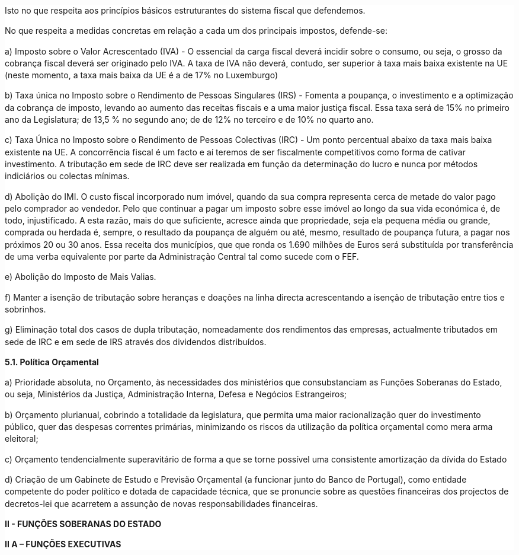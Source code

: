 Isto no que respeita aos princípios básicos estruturantes do sistema fiscal que defendemos.

No que respeita a medidas concretas em relação a cada um dos principais impostos, defende-se:

a) Imposto sobre o Valor Acrescentado (IVA) - O essencial da carga fiscal deverá incidir sobre o consumo, ou seja, o grosso da cobrança fiscal deverá ser originado pelo IVA. A taxa de IVA não deverá, contudo, ser superior à taxa mais baixa existente na UE (neste momento, a taxa mais baixa da UE é a de 17% no Luxemburgo)

b) Taxa única no Imposto sobre o Rendimento de Pessoas Singulares (IRS) - Fomenta a poupança, o investimento e a optimização da cobrança de imposto, levando ao aumento das receitas fiscais e a uma maior justiça fiscal. Essa taxa será de 15% no primeiro ano da Legislatura; de 13,5 % no segundo ano; de de 12% no terceiro e de 10% no quarto ano.

c) Taxa Única no Imposto sobre o Rendimento de Pessoas Colectivas (IRC) - Um ponto percentual abaixo da taxa mais baixa existente na UE. A concorrência fiscal é um facto e aí teremos de ser fiscalmente competitivos como forma de cativar investimento. A tributação em sede de IRC deve ser realizada em função da determinação do lucro e nunca por métodos indiciários ou colectas mínimas.

d) Abolição do IMI. O custo fiscal incorporado num imóvel, quando da sua compra representa cerca de metade do valor pago pelo comprador ao vendedor. Pelo que continuar a pagar um imposto sobre esse imóvel ao longo da sua vida económica é, de todo, injustificado. A esta razão, mais do que suficiente, acresce ainda que propriedade, seja ela pequena média ou grande, comprada ou herdada é, sempre, o resultado da poupança de alguém ou até, mesmo, resultado de poupança futura, a pagar nos próximos 20 ou 30 anos. Essa receita dos municípios, que que ronda os 1.690 milhões de Euros será substituída por transferência de uma verba equivalente por parte da Administração Central tal como sucede com o FEF.

e) Abolição do Imposto de Mais Valias.

f) Manter a isenção de tributação sobre heranças e doações na linha directa acrescentando a isenção de tributação entre tios e sobrinhos.

g) Eliminação total dos casos de dupla tributação, nomeadamente dos rendimentos das empresas, actualmente tributados em sede de IRC e em sede de IRS através dos dividendos distribuídos.

**5.1. Política Orçamental**

a) Prioridade absoluta, no Orçamento, às necessidades dos ministérios que consubstanciam as Funções Soberanas do Estado, ou seja, Ministérios da Justiça, Administração Interna, Defesa e Negócios Estrangeiros;

b) Orçamento plurianual, cobrindo a totalidade da legislatura, que permita uma maior racionalização quer do investimento público, quer das despesas correntes primárias, minimizando os riscos da utilização da política orçamental como mera arma eleitoral;

c) Orçamento tendencialmente superavitário de forma a que se torne possível uma consistente amortização da dívida do Estado

d) Criação de um Gabinete de Estudo e Previsão Orçamental (a funcionar junto do Banco de Portugal), como entidade competente do poder político e dotada de capacidade técnica, que se pronuncie sobre as questões financeiras dos projectos de decretos-lei que acarretem a assunção de novas responsabilidades financeiras.

**II - FUNÇÕES SOBERANAS DO ESTADO**

**II A – FUNÇÕES EXECUTIVAS**

